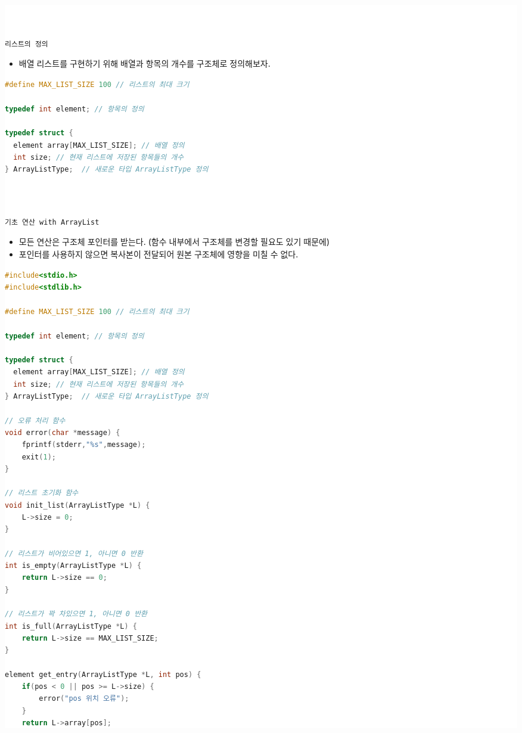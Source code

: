 <br><br>

```bash
리스트의 정의
```

- 배열 리스트를 구현하기 위해 배열과 항목의 개수를 구조체로 정의해보자.

```c
#define MAX_LIST_SIZE 100 // 리스트의 최대 크기

typedef int element; // 항목의 정의

typedef struct {
  element array[MAX_LIST_SIZE]; // 배열 정의
  int size; // 현재 리스트에 저장된 항목들의 개수
} ArrayListType;  // 새로운 타입 ArrayListType 정의
```

<br><br>

```bash
기초 연산 with ArrayList
```

> 
- 모든 연산은 구조체 포인터를 받는다. (함수 내부에서 구조체를 변경할 필요도 있기 때문에)
- 포인터를 사용하지 않으면 복사본이 전달되어 원본 구조체에 영향을 미칠 수 없다.

```c
#include<stdio.h>
#include<stdlib.h>

#define MAX_LIST_SIZE 100 // 리스트의 최대 크기

typedef int element; // 항목의 정의

typedef struct {
  element array[MAX_LIST_SIZE]; // 배열 정의
  int size; // 현재 리스트에 저장된 항목들의 개수
} ArrayListType;  // 새로운 타입 ArrayListType 정의

// 오류 처리 함수
void error(char *message) {
    fprintf(stderr,"%s",message);
    exit(1);
}

// 리스트 초기화 함수
void init_list(ArrayListType *L) {
    L->size = 0;
}

// 리스트가 비어있으면 1, 아니면 0 반환
int is_empty(ArrayListType *L) {
    return L->size == 0;
}

// 리스트가 꽉 차있으면 1, 아니면 0 반환
int is_full(ArrayListType *L) {
    return L->size == MAX_LIST_SIZE;
}

element get_entry(ArrayListType *L, int pos) {
    if(pos < 0 || pos >= L->size) {
        error("pos 위치 오류");
    }
    return L->array[pos];
```